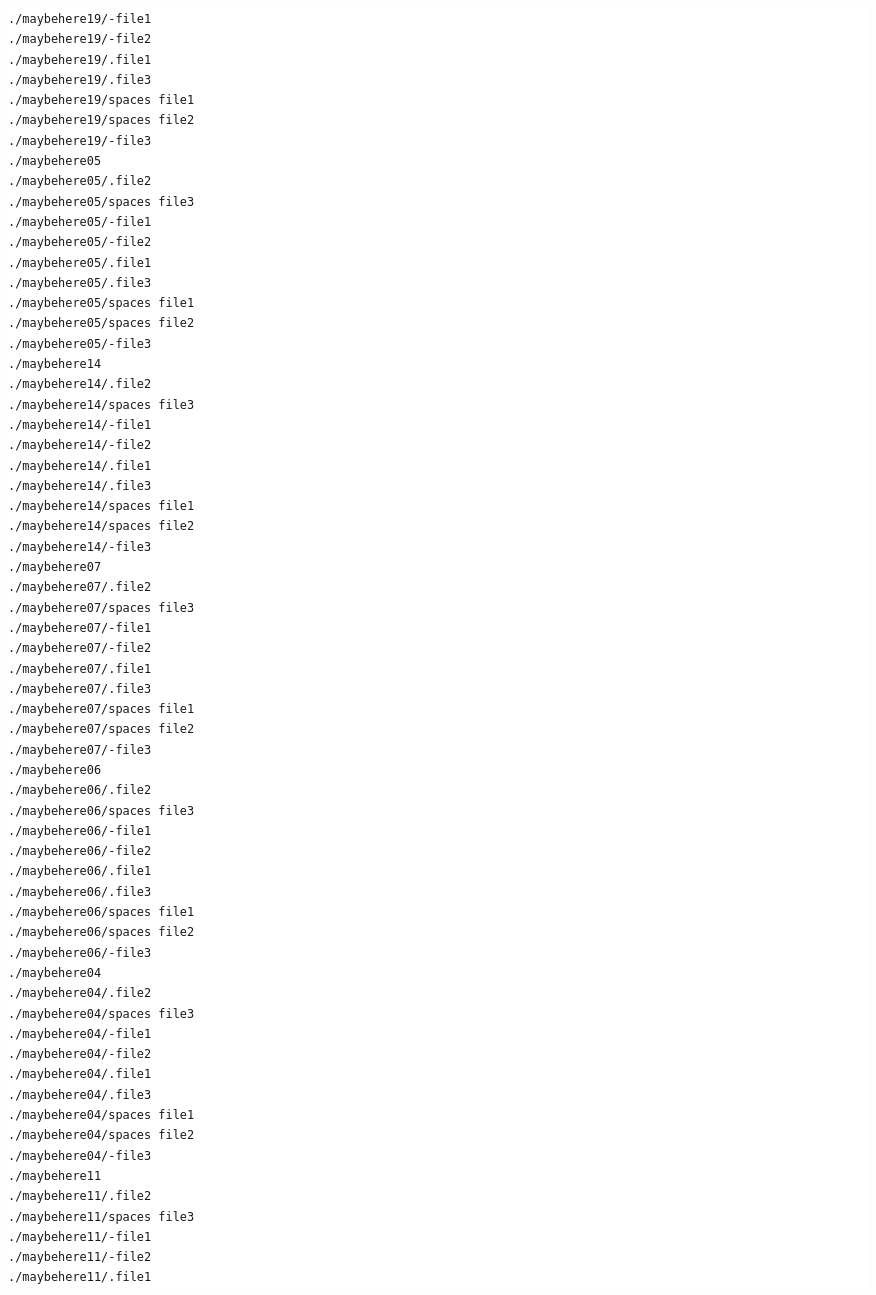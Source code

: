 ```
./maybehere19/-file1
./maybehere19/-file2
./maybehere19/.file1
./maybehere19/.file3
./maybehere19/spaces file1
./maybehere19/spaces file2
./maybehere19/-file3
./maybehere05
./maybehere05/.file2
./maybehere05/spaces file3
./maybehere05/-file1
./maybehere05/-file2
./maybehere05/.file1
./maybehere05/.file3
./maybehere05/spaces file1
./maybehere05/spaces file2
./maybehere05/-file3
./maybehere14
./maybehere14/.file2
./maybehere14/spaces file3
./maybehere14/-file1
./maybehere14/-file2
./maybehere14/.file1
./maybehere14/.file3
./maybehere14/spaces file1
./maybehere14/spaces file2
./maybehere14/-file3
./maybehere07
./maybehere07/.file2
./maybehere07/spaces file3
./maybehere07/-file1
./maybehere07/-file2
./maybehere07/.file1
./maybehere07/.file3
./maybehere07/spaces file1
./maybehere07/spaces file2
./maybehere07/-file3
./maybehere06
./maybehere06/.file2
./maybehere06/spaces file3
./maybehere06/-file1
./maybehere06/-file2
./maybehere06/.file1
./maybehere06/.file3
./maybehere06/spaces file1
./maybehere06/spaces file2
./maybehere06/-file3
./maybehere04
./maybehere04/.file2
./maybehere04/spaces file3
./maybehere04/-file1
./maybehere04/-file2
./maybehere04/.file1
./maybehere04/.file3
./maybehere04/spaces file1
./maybehere04/spaces file2
./maybehere04/-file3
./maybehere11
./maybehere11/.file2
./maybehere11/spaces file3
./maybehere11/-file1
./maybehere11/-file2
./maybehere11/.file1
```